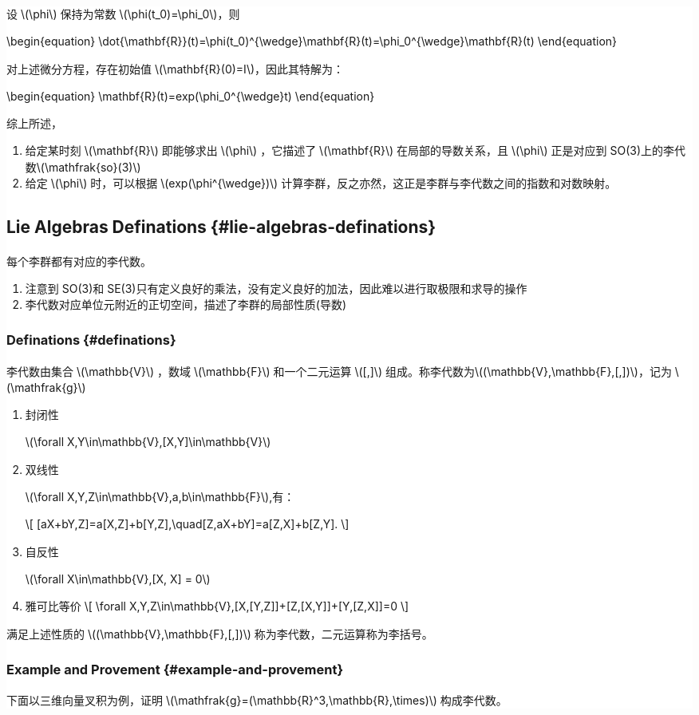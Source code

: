 设 \\(\phi\\) 保持为常数 \\(\phi(t\_0)=\phi\_0\\)，则

\begin{equation}
\dot{\mathbf{R}}(t)=\phi(t\_0)^{\wedge}\mathbf{R}(t)=\phi\_0^{\wedge}\mathbf{R}(t)
\end{equation}

对上述微分方程，存在初始值 \\(\mathbf{R}(0)=I\\)，因此其特解为：

\begin{equation}
\mathbf{R}(t)=exp(\phi\_0^{\wedge}t)
\end{equation}

综上所述，

1.  给定某时刻 \\(\mathbf{R}\\) 即能够求出 \\(\phi\\) ，它描述了 \\(\mathbf{R}\\) 在局部的导数关系，且 \\(\phi\\) 正是对应到 SO(3)上的李代数\\(\mathfrak{so}(3)\\)
2.  给定 \\(\phi\\) 时，可以根据 \\(exp(\phi^{\wedge})\\) 计算李群，反之亦然，这正是李群与李代数之间的指数和对数映射。


## Lie Algebras Definations {#lie-algebras-definations}

每个李群都有对应的李代数。

1.  注意到 SO(3)和 SE(3)只有定义良好的乘法，没有定义良好的加法，因此难以进行取极限和求导的操作
2.  李代数对应单位元附近的正切空间，描述了李群的局部性质(导数)


### Definations {#definations}

李代数由集合 \\(\mathbb{V}\\) ，数域 \\(\mathbb{F}\\) 和一个二元运算 \\([,]\\) 组成。称李代数为\\((\mathbb{V},\mathbb{F},[,])\\)，记为 \\(\mathfrak{g}\\)

1.  封闭性

    \\(\forall X,Y\in\mathbb{V},[X,Y]\in\mathbb{V}\\)

2.  双线性

    \\(\forall X,Y,Z\in\mathbb{V},a,b\in\mathbb{F}\\),有：

    \\[
       [aX+bY,Z]=a[X,Z]+b[Y,Z],\quad[Z,aX+bY]=a[Z,X]+b[Z,Y].
       \\]

3.  自反性

    \\(\forall X\in\mathbb{V},[X, X] = 0\\)

4.  雅可比等价
    \\[
       \forall X,Y,Z\in\mathbb{V},[X,[Y,Z]]+[Z,[X,Y]]+[Y,[Z,X]]=0
       \\]

满足上述性质的 \\((\mathbb{V},\mathbb{F},[,])\\) 称为李代数，二元运算称为李括号。


### Example and Provement {#example-and-provement}

下面以三维向量叉积为例，证明 \\(\mathfrak{g}=(\mathbb{R}^3,\mathbb{R},\times)\\) 构成李代数。
